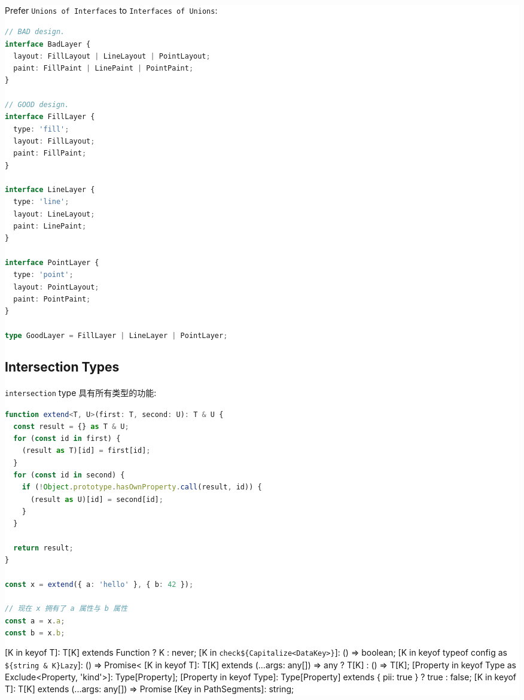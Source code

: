 Prefer `Unions of Interfaces` to `Interfaces of Unions`:

```ts
// BAD design.
interface BadLayer {
  layout: FillLayout | LineLayout | PointLayout;
  paint: FillPaint | LinePaint | PointPaint;
}

// GOOD design.
interface FillLayer {
  type: 'fill';
  layout: FillLayout;
  paint: FillPaint;
}

interface LineLayer {
  type: 'line';
  layout: LineLayout;
  paint: LinePaint;
}

interface PointLayer {
  type: 'point';
  layout: PointLayout;
  paint: PointPaint;
}

type GoodLayer = FillLayer | LineLayer | PointLayer;
```

## Intersection Types

`intersection` type 具有所有类型的功能:

```ts
function extend<T, U>(first: T, second: U): T & U {
  const result = {} as T & U;
  for (const id in first) {
    (result as T)[id] = first[id];
  }
  for (const id in second) {
    if (!Object.prototype.hasOwnProperty.call(result, id)) {
      (result as U)[id] = second[id];
    }
  }

  return result;
}

const x = extend({ a: 'hello' }, { b: 42 });

// 现在 x 拥有了 a 属性与 b 属性
const a = x.a;
const b = x.b;
```


  [key: string]: any;
  [key: string]: number;
  [key: string]: number;
  [key: string]: string;
  [key: number]: string;
  [key: symbol]: string;
  [optName: `data-${string}`]: unknown;
  [K in keyof T]: T[K] extends Function ? K : never;
  [K in `check${Capitalize<DataKey>}`]: () => boolean;
  [K in keyof typeof config as `${string & K}Lazy`]: () => Promise<
  [K in keyof T]: T[K] extends (...args: any[]) => any ? T[K] : () => T[K];
  [Property in keyof Type as Exclude<Property, 'kind'>]: Type[Property];
  [Property in keyof Type]: Type[Property] extends { pii: true } ? true : false;
  [K in keyof T]: T[K] extends (...args: any[]) => Promise<infer Result>
  [Key in PathSegments<Path>]: string;